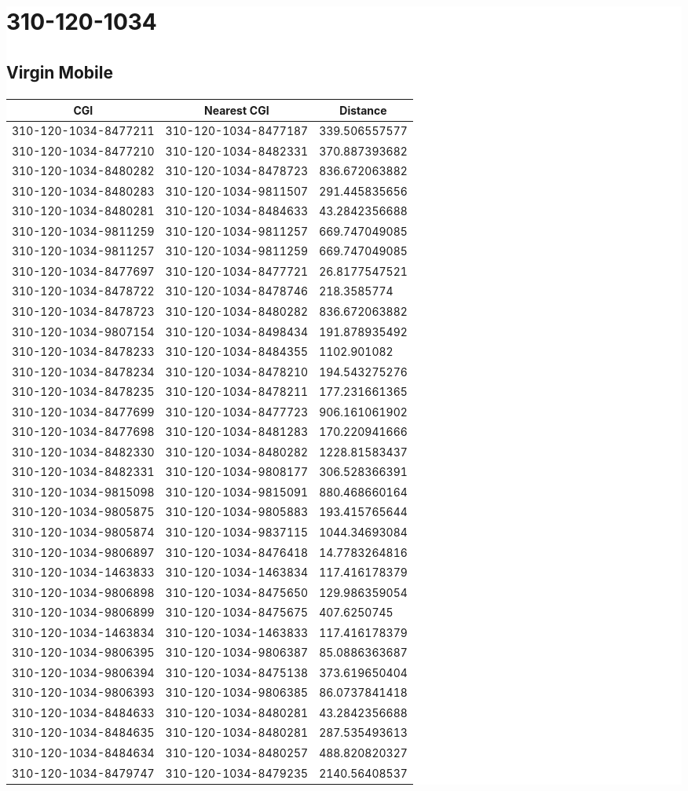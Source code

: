 # 310-120-1034
## Virgin Mobile


| CGI | Nearest CGI | Distance |
|-----|-------------|----------|
| 310-120-1034-8477211 | 310-120-1034-8477187 | 339.506557577 |
| 310-120-1034-8477210 | 310-120-1034-8482331 | 370.887393682 |
| 310-120-1034-8480282 | 310-120-1034-8478723 | 836.672063882 |
| 310-120-1034-8480283 | 310-120-1034-9811507 | 291.445835656 |
| 310-120-1034-8480281 | 310-120-1034-8484633 | 43.2842356688 |
| 310-120-1034-9811259 | 310-120-1034-9811257 | 669.747049085 |
| 310-120-1034-9811257 | 310-120-1034-9811259 | 669.747049085 |
| 310-120-1034-8477697 | 310-120-1034-8477721 | 26.8177547521 |
| 310-120-1034-8478722 | 310-120-1034-8478746 | 218.3585774 |
| 310-120-1034-8478723 | 310-120-1034-8480282 | 836.672063882 |
| 310-120-1034-9807154 | 310-120-1034-8498434 | 191.878935492 |
| 310-120-1034-8478233 | 310-120-1034-8484355 | 1102.901082 |
| 310-120-1034-8478234 | 310-120-1034-8478210 | 194.543275276 |
| 310-120-1034-8478235 | 310-120-1034-8478211 | 177.231661365 |
| 310-120-1034-8477699 | 310-120-1034-8477723 | 906.161061902 |
| 310-120-1034-8477698 | 310-120-1034-8481283 | 170.220941666 |
| 310-120-1034-8482330 | 310-120-1034-8480282 | 1228.81583437 |
| 310-120-1034-8482331 | 310-120-1034-9808177 | 306.528366391 |
| 310-120-1034-9815098 | 310-120-1034-9815091 | 880.468660164 |
| 310-120-1034-9805875 | 310-120-1034-9805883 | 193.415765644 |
| 310-120-1034-9805874 | 310-120-1034-9837115 | 1044.34693084 |
| 310-120-1034-9806897 | 310-120-1034-8476418 | 14.7783264816 |
| 310-120-1034-1463833 | 310-120-1034-1463834 | 117.416178379 |
| 310-120-1034-9806898 | 310-120-1034-8475650 | 129.986359054 |
| 310-120-1034-9806899 | 310-120-1034-8475675 | 407.6250745 |
| 310-120-1034-1463834 | 310-120-1034-1463833 | 117.416178379 |
| 310-120-1034-9806395 | 310-120-1034-9806387 | 85.0886363687 |
| 310-120-1034-9806394 | 310-120-1034-8475138 | 373.619650404 |
| 310-120-1034-9806393 | 310-120-1034-9806385 | 86.0737841418 |
| 310-120-1034-8484633 | 310-120-1034-8480281 | 43.2842356688 |
| 310-120-1034-8484635 | 310-120-1034-8480281 | 287.535493613 |
| 310-120-1034-8484634 | 310-120-1034-8480257 | 488.820820327 |
| 310-120-1034-8479747 | 310-120-1034-8479235 | 2140.56408537 |